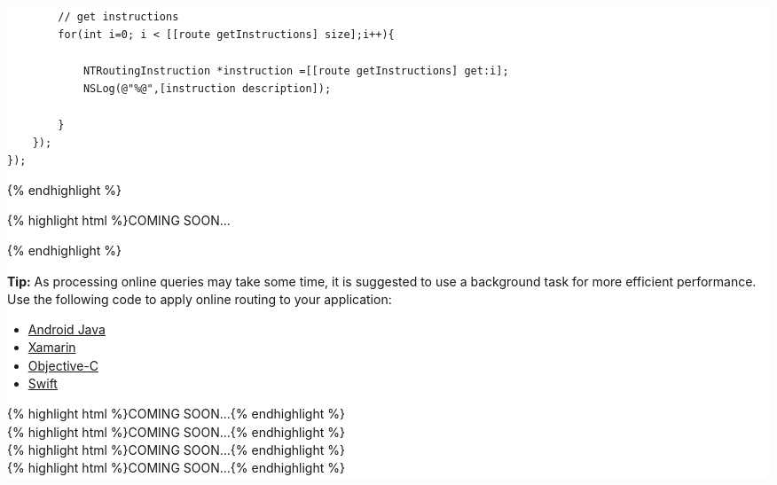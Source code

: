             // get instructions
            for(int i=0; i < [[route getInstructions] size];i++){
                
                NTRoutingInstruction *instruction =[[route getInstructions] get:i];
                NSLog(@"%@",[instruction description]);
                
            }
        });
    });

  {% endhighlight %}
  </div>

  <div class="Carousel-item js-Tabpanes-item">
  {% highlight html %}COMING SOON...

  {% endhighlight %}
  </div>
  
</div>

**Tip:** As processing online queries may take some time, it is suggested to use a background task for more efficient performance. Use the following code to apply online routing to your application:

<div class="js-TabPanes">
  <ul class="Tabs">
    <li class="Tab js-Tabpanes-navItem is-active">
      <a href="#/0" class="js-Tabpanes-navLink">Android Java</a>
    </li>
    <li class="Tab js-Tabpanes-navItem">
      <a href="#/1" class="js-Tabpanes-navLink">Xamarin</a>
    </li>
    <li class="Tab js-Tabpanes-navItem">
      <a href="#/2" class="js-Tabpanes-navLink">Objective-C</a>
    </li>
    <li class="Tab js-Tabpanes-navItem">
      <a href="#/3" class="js-Tabpanes-navLink">Swift</a>
    </li>
  </ul>

  <div class="Carousel-item js-Tabpanes-item is-active">
  {% highlight html %}COMING SOON...{% endhighlight %}
  </div>

  <div class="Carousel-item js-Tabpanes-item">
  {% highlight html %}COMING SOON...{% endhighlight %}
  </div>

  <div class="Carousel-item js-Tabpanes-item">
  {% highlight html %}COMING SOON...{% endhighlight %}
  </div>

  <div class="Carousel-item js-Tabpanes-item">
  {% highlight html %}COMING SOON...{% endhighlight %}
  </div>
</div>
